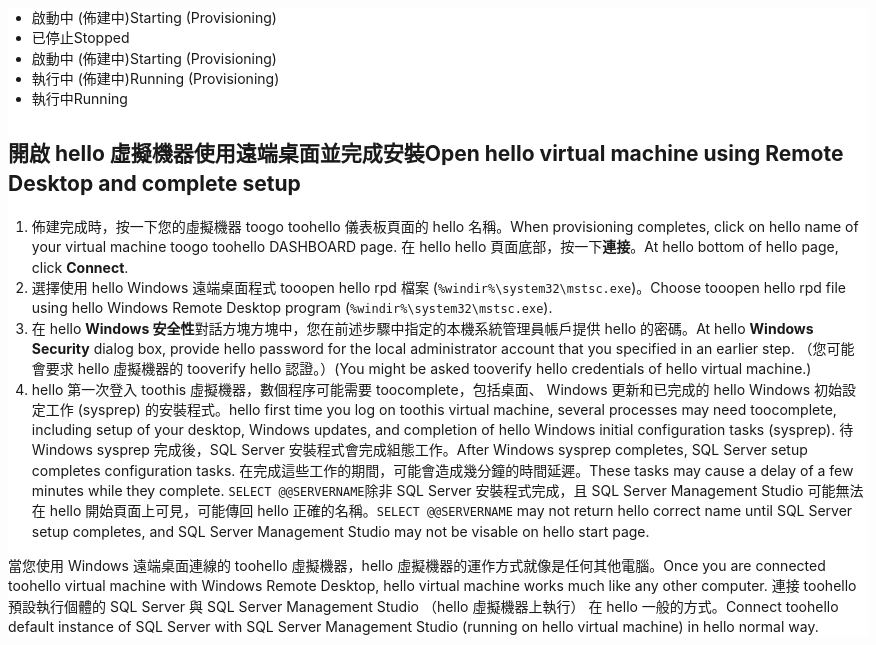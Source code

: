    * <span data-ttu-id="2d731-159">啟動中 (佈建中)</span><span class="sxs-lookup"><span data-stu-id="2d731-159">Starting (Provisioning)</span></span>
   * <span data-ttu-id="2d731-160">已停止</span><span class="sxs-lookup"><span data-stu-id="2d731-160">Stopped</span></span>
   * <span data-ttu-id="2d731-161">啟動中 (佈建中)</span><span class="sxs-lookup"><span data-stu-id="2d731-161">Starting (Provisioning)</span></span>
   * <span data-ttu-id="2d731-162">執行中 (佈建中)</span><span class="sxs-lookup"><span data-stu-id="2d731-162">Running (Provisioning)</span></span>
   * <span data-ttu-id="2d731-163">執行中</span><span class="sxs-lookup"><span data-stu-id="2d731-163">Running</span></span>

## <span data-ttu-id="2d731-164"><a name="RemoteDesktop"></a>開啟 hello 虛擬機器使用遠端桌面並完成安裝</span><span class="sxs-lookup"><span data-stu-id="2d731-164"><a name="RemoteDesktop"></a>Open hello virtual machine using Remote Desktop and complete setup</span></span>
1. <span data-ttu-id="2d731-165">佈建完成時，按一下您的虛擬機器 toogo toohello 儀表板頁面的 hello 名稱。</span><span class="sxs-lookup"><span data-stu-id="2d731-165">When provisioning completes, click on hello name of your virtual machine toogo toohello DASHBOARD page.</span></span> <span data-ttu-id="2d731-166">在 hello hello 頁面底部，按一下**連接**。</span><span class="sxs-lookup"><span data-stu-id="2d731-166">At hello bottom of hello page, click **Connect**.</span></span>
2. <span data-ttu-id="2d731-167">選擇使用 hello Windows 遠端桌面程式 tooopen hello rpd 檔案 (`%windir%\system32\mstsc.exe`)。</span><span class="sxs-lookup"><span data-stu-id="2d731-167">Choose tooopen hello rpd file using hello Windows Remote Desktop program (`%windir%\system32\mstsc.exe`).</span></span>
3. <span data-ttu-id="2d731-168">在 hello **Windows 安全性**對話方塊方塊中，您在前述步驟中指定的本機系統管理員帳戶提供 hello 的密碼。</span><span class="sxs-lookup"><span data-stu-id="2d731-168">At hello **Windows Security** dialog box, provide hello password for the local administrator account that you specified in an earlier step.</span></span>
   <span data-ttu-id="2d731-169">（您可能會要求 hello 虛擬機器的 tooverify hello 認證。）</span><span class="sxs-lookup"><span data-stu-id="2d731-169">(You might be asked tooverify hello credentials of hello virtual machine.)</span></span>
4. <span data-ttu-id="2d731-170">hello 第一次登入 toothis 虛擬機器，數個程序可能需要 toocomplete，包括桌面、 Windows 更新和已完成的 hello Windows 初始設定工作 (sysprep) 的安裝程式。</span><span class="sxs-lookup"><span data-stu-id="2d731-170">hello first time you log on toothis virtual machine, several processes may need toocomplete, including setup of your desktop, Windows updates, and completion of hello Windows initial configuration tasks (sysprep).</span></span> <span data-ttu-id="2d731-171">待 Windows sysprep 完成後，SQL Server 安裝程式會完成組態工作。</span><span class="sxs-lookup"><span data-stu-id="2d731-171">After Windows sysprep completes, SQL Server setup completes configuration tasks.</span></span> <span data-ttu-id="2d731-172">在完成這些工作的期間，可能會造成幾分鐘的時間延遲。</span><span class="sxs-lookup"><span data-stu-id="2d731-172">These tasks may cause a delay of a few minutes while they complete.</span></span> <span data-ttu-id="2d731-173">`SELECT @@SERVERNAME`除非 SQL Server 安裝程式完成，且 SQL Server Management Studio 可能無法在 hello 開始頁面上可見，可能傳回 hello 正確的名稱。</span><span class="sxs-lookup"><span data-stu-id="2d731-173">`SELECT @@SERVERNAME` may not return hello correct name until SQL Server setup completes, and SQL Server Management Studio may not be visable on hello start page.</span></span>

<span data-ttu-id="2d731-174">當您使用 Windows 遠端桌面連線的 toohello 虛擬機器，hello 虛擬機器的運作方式就像是任何其他電腦。</span><span class="sxs-lookup"><span data-stu-id="2d731-174">Once you are connected toohello virtual machine with Windows Remote Desktop, hello virtual machine works much like any other computer.</span></span> <span data-ttu-id="2d731-175">連接 toohello 預設執行個體的 SQL Server 與 SQL Server Management Studio （hello 虛擬機器上執行） 在 hello 一般的方式。</span><span class="sxs-lookup"><span data-stu-id="2d731-175">Connect toohello default instance of SQL Server with SQL Server Management Studio (running on hello virtual machine) in hello normal way.</span></span>
